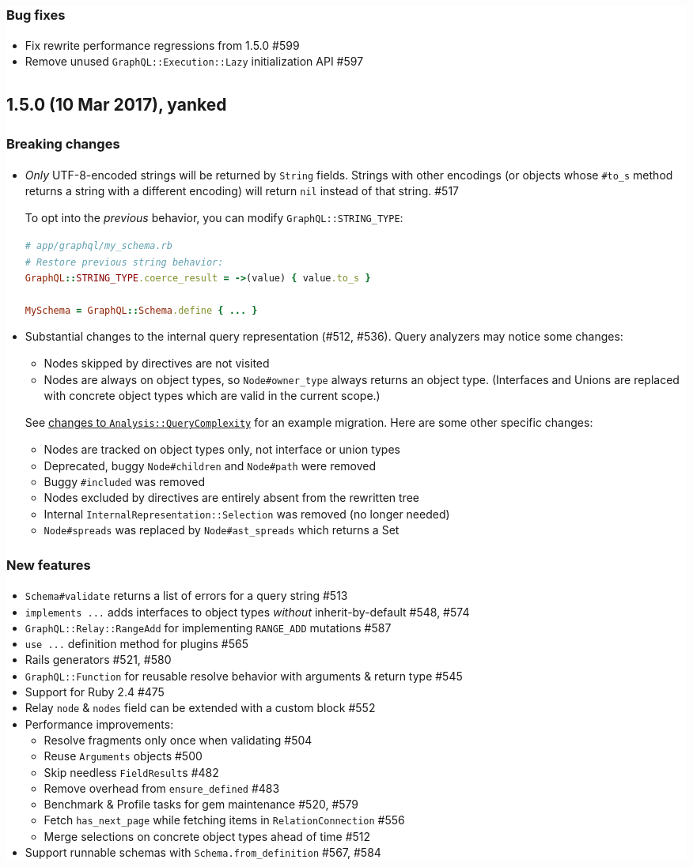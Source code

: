 ### Bug fixes

- Fix rewrite performance regressions from 1.5.0 #599
- Remove unused `GraphQL::Execution::Lazy` initialization API #597

## 1.5.0 (10 Mar 2017), yanked

### Breaking changes

- _Only_ UTF-8-encoded strings will be returned by `String` fields. Strings with other encodings (or objects whose `#to_s` method returns a string with a different encoding) will return `nil` instead of that string. #517

  To opt into the _previous_ behavior, you can modify `GraphQL::STRING_TYPE`:

  ```ruby
  # app/graphql/my_schema.rb
  # Restore previous string behavior:
  GraphQL::STRING_TYPE.coerce_result = ->(value) { value.to_s }

  MySchema = GraphQL::Schema.define { ... }
  ```

- Substantial changes to the internal query representation (#512, #536). Query analyzers may notice some changes:
  - Nodes skipped by directives are not visited
  - Nodes are always on object types, so `Node#owner_type` always returns an object type. (Interfaces and Unions are replaced with concrete object types which are valid in the current scope.)

  See [changes to `Analysis::QueryComplexity`](https://github.com/rmosolgo/graphql-ruby/compare/v1.4.5...v1.5.0#diff-8ff2cdf0fec46dfaab02363664d0d201) for an example migration. Here are some other specific changes:

  - Nodes are tracked on object types only, not interface or union types
  - Deprecated, buggy `Node#children` and `Node#path` were removed
  - Buggy `#included` was removed
  - Nodes excluded by directives are entirely absent from the rewritten tree
  - Internal `InternalRepresentation::Selection` was removed (no longer needed)
  - `Node#spreads` was replaced by `Node#ast_spreads` which returns a Set

### New features

- `Schema#validate` returns a list of errors for a query string #513
- `implements ...` adds interfaces to object types _without_ inherit-by-default #548, #574
- `GraphQL::Relay::RangeAdd` for implementing `RANGE_ADD` mutations #587
- `use ...` definition method for plugins #565
- Rails generators #521, #580
- `GraphQL::Function` for reusable resolve behavior with arguments & return type #545
- Support for Ruby 2.4 #475
- Relay `node` & `nodes` field can be extended with a custom block #552
- Performance improvements:
  - Resolve fragments only once when validating #504
  - Reuse `Arguments` objects #500
  - Skip needless `FieldResult`s #482
  - Remove overhead from `ensure_defined` #483
  - Benchmark & Profile tasks for gem maintenance #520, #579
  - Fetch `has_next_page` while fetching items in `RelationConnection` #556
  - Merge selections on concrete object types ahead of time #512
- Support runnable schemas with `Schema.from_definition` #567, #584
